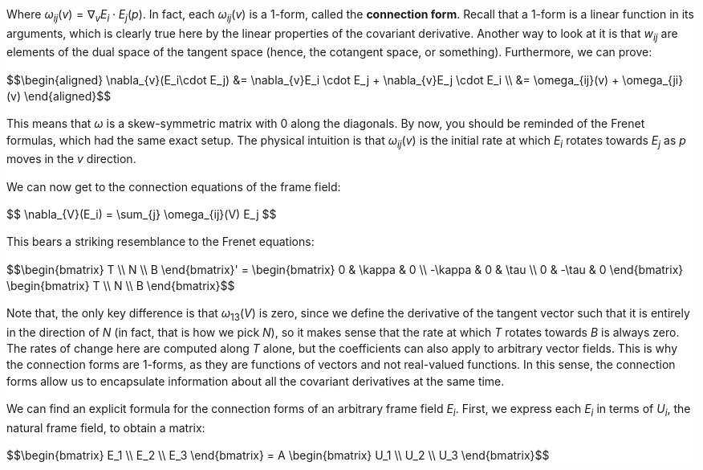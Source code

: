 Where $\omega_{ij}(v) = \nabla_{v}E_i \cdot E_j (p)$. In fact, each $\omega_{ij}(v)$ is a $1$-form, called the **connection form**. Recall that a $1$-form is a linear function in its arguments, which is clearly true here by the linear properties of the covariant derivative. Another way to look at it is that $w_{ij}$ are elements of the dual space of the tangent space (hence, the cotangent space, or something). Furthermore, we can prove:

<p>
$$\begin{aligned}
\nabla_{v}(E_i\cdot E_j) &= \nabla_{v}E_i \cdot E_j + \nabla_{v}E_j \cdot E_i \\
&= \omega_{ij}(v) + \omega_{ji}(v)
\end{aligned}$$
</p>

This means that $\omega$ is a skew-symmetric matrix with $0$ along the diagonals. By now, you should be reminded of the Frenet formulas, which had the same exact setup. The physical intuition is that $\omega_{ij}(v)$ is the initial rate at which $E_i$ rotates towards $E_j$ as $p$ moves in the $v$ direction.

We can now get to the connection equations of the frame field:

<p>
$$
\nabla_{V}(E_i) = \sum_{j} \omega_{ij}(V) E_j
$$
</p>

This bears a striking resemblance to the Frenet equations:

<p>
$$\begin{bmatrix}
T \\ N \\ B
\end{bmatrix}'
=
\begin{bmatrix}
0 & \kappa & 0 \\
-\kappa & 0 & \tau \\
0 & -\tau & 0
\end{bmatrix}
\begin{bmatrix}
T \\ N \\ B
\end{bmatrix}$$
</p>

Note that, the only key difference is that $\omega_{13}(V)$ is zero, since we define the derivative of the tangent vector such that it is entirely in the direction of $N$ (in fact, that is how we pick $N$), so it makes sense that the rate at which $T$ rotates towards $B$ is always zero. The rates of change here are computed along $T$ alone, but the coefficients can also apply to arbitrary vector fields. This is why the connection forms are $1$-forms, as they are functions of vectors and not real-valued functions. In this sense, the connection forms allow us to encapsulate information about all the covariant derivatives at the same time.

We can find an explicit formula for the connection forms of an arbitrary frame field $E_i$. First, we express each $E_i$ in terms of $U_i$, the natural frame field, to obtain a matrix:

<p>
$$\begin{bmatrix}
E_1 \\ E_2 \\ E_3
\end{bmatrix}
=
A
\begin{bmatrix}
U_1 \\ U_2 \\ U_3
\end{bmatrix}$$
</p>
